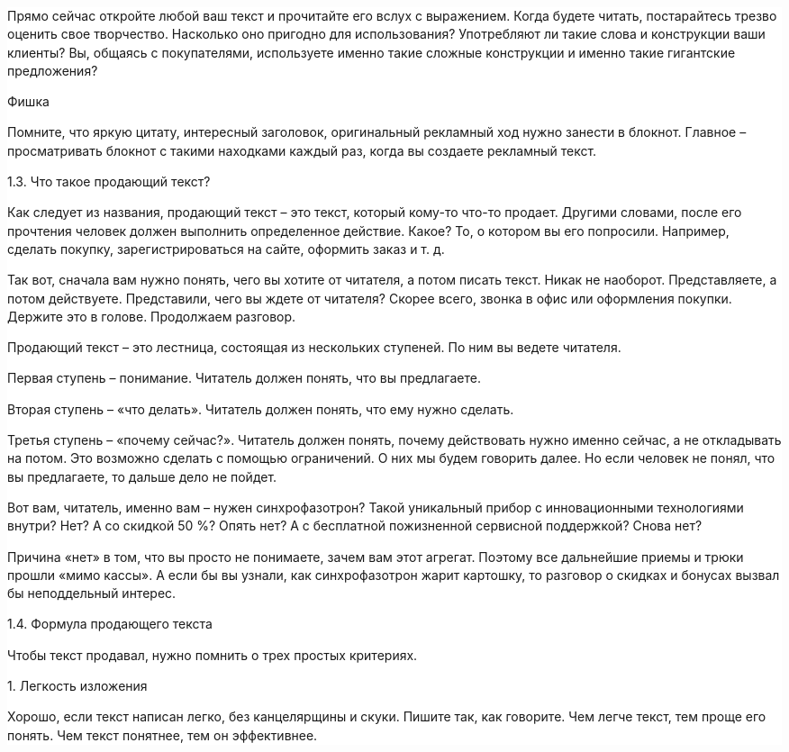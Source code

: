 Прямо сейчас откройте любой ваш текст и прочитайте его вслух с
выражением. Когда будете читать, постарайтесь трезво оценить свое
творчество. Насколько оно пригодно для использования? Употребляют ли
такие слова и конструкции ваши клиенты? Вы, общаясь с покупателями,
используете именно такие сложные конструкции и именно такие гигантские
предложения?

Фишка

Помните, что яркую цитату, интересный заголовок, оригинальный рекламный
ход нужно занести в блокнот. Главное – просматривать блокнот с такими
находками каждый раз, когда вы создаете рекламный текст.

1.3. Что такое продающий текст?

Как следует из названия, продающий текст – это текст, который кому-то
что-то продает. Другими словами, после его прочтения человек должен
выполнить определенное действие. Какое? То, о котором вы его попросили.
Например, сделать покупку, зарегистрироваться на сайте, оформить заказ и
т. д.

Так вот, сначала вам нужно понять, чего вы хотите от читателя, а потом
писать текст. Никак не наоборот. Представляете, а потом действуете.
Представили, чего вы ждете от читателя? Скорее всего, звонка в офис или
оформления покупки. Держите это в голове. Продолжаем разговор.

Продающий текст – это лестница, состоящая из нескольких ступеней. По ним
вы ведете читателя.

Первая ступень – понимание. Читатель должен понять, что вы предлагаете.

Вторая ступень – «что делать». Читатель должен понять, что ему нужно
сделать.

Третья ступень – «почему сейчас?». Читатель должен понять, почему
действовать нужно именно сейчас, а не откладывать на потом. Это возможно
сделать с помощью ограничений. О них мы будем говорить далее. Но если
человек не понял, что вы предлагаете, то дальше дело не пойдет.

Вот вам, читатель, именно вам – нужен синхрофазотрон? Такой уникальный
прибор с инновационными технологиями внутри? Нет? А со скидкой 50 %?
Опять нет? А с бесплатной пожизненной сервисной поддержкой? Снова нет?

Причина «нет» в том, что вы просто не понимаете, зачем вам этот агрегат.
Поэтому все дальнейшие приемы и трюки прошли «мимо кассы». А если бы вы
узнали, как синхрофазотрон жарит картошку, то разговор о скидках и
бонусах вызвал бы неподдельный интерес.

1.4. Формула продающего текста

Чтобы текст продавал, нужно помнить о трех простых критериях.

1. Легкость изложения

Хорошо, если текст написан легко, без канцелярщины и скуки. Пишите так,
как говорите. Чем легче текст, тем проще его понять. Чем текст понятнее,
тем он эффективнее.
